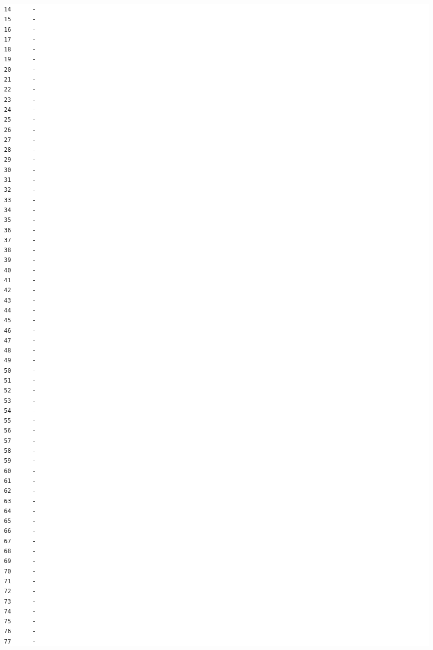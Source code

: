     14      -
    15      -
    16      -
    17      -
    18      -
    19      -
    20      -
    21      -
    22      -
    23      -
    24      -
    25      -
    26      -
    27      -
    28      -
    29      -
    30      -
    31      -
    32      -
    33      -
    34      -
    35      -
    36      -
    37      -
    38      -
    39      -
    40      -
    41      -
    42      -
    43      -
    44      -
    45      -
    46      -
    47      -
    48      -
    49      -
    50      -
    51      -
    52      -
    53      -
    54      -
    55      -
    56      -
    57      -
    58      -
    59      -
    60      -
    61      -
    62      -
    63      -
    64      -
    65      -
    66      -
    67      -
    68      -
    69      -
    70      -
    71      -
    72      -
    73      -
    74      -
    75      -
    76      -
    77      -